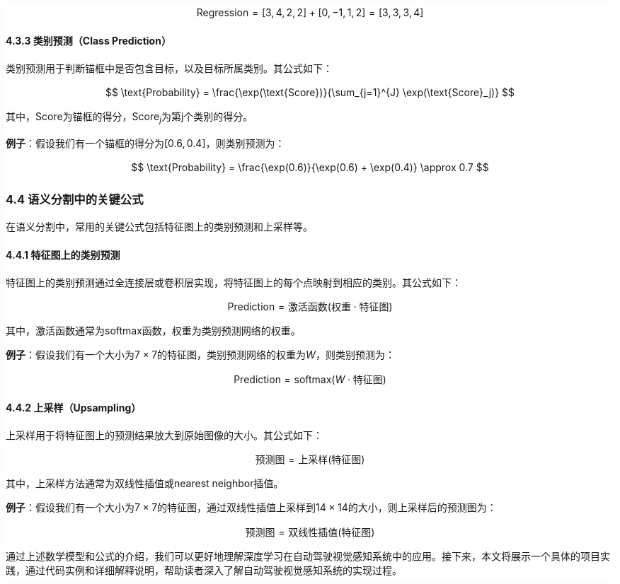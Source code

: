 $$
\text{Regression} = [3, 4, 2, 2] + [0, -1, 1, 2] = [3, 3, 3, 4]
$$

#### 4.3.3 类别预测（Class Prediction）

类别预测用于判断锚框中是否包含目标，以及目标所属类别。其公式如下：

$$
\text{Probability} = \frac{\exp(\text{Score})}{\sum_{j=1}^{J} \exp(\text{Score}_j)}
$$

其中，$\text{Score}$为锚框的得分，$\text{Score}_j$为第j个类别的得分。

**例子**：假设我们有一个锚框的得分为$[0.6, 0.4]$，则类别预测为：

$$
\text{Probability} = \frac{\exp(0.6)}{\exp(0.6) + \exp(0.4)} \approx 0.7
$$

### 4.4 语义分割中的关键公式

在语义分割中，常用的关键公式包括特征图上的类别预测和上采样等。

#### 4.4.1 特征图上的类别预测

特征图上的类别预测通过全连接层或卷积层实现，将特征图上的每个点映射到相应的类别。其公式如下：

$$
\text{Prediction} = \text{激活函数}(\text{权重} \cdot \text{特征图})
$$

其中，激活函数通常为softmax函数，权重为类别预测网络的权重。

**例子**：假设我们有一个大小为$7 \times 7$的特征图，类别预测网络的权重为$W$，则类别预测为：

$$
\text{Prediction} = \text{softmax}(W \cdot \text{特征图})
$$

#### 4.4.2 上采样（Upsampling）

上采样用于将特征图上的预测结果放大到原始图像的大小。其公式如下：

$$
\text{预测图} = \text{上采样}(\text{特征图})
$$

其中，上采样方法通常为双线性插值或nearest neighbor插值。

**例子**：假设我们有一个大小为$7 \times 7$的特征图，通过双线性插值上采样到$14 \times 14$的大小，则上采样后的预测图为：

$$
\text{预测图} = \text{双线性插值}(\text{特征图})
$$

通过上述数学模型和公式的介绍，我们可以更好地理解深度学习在自动驾驶视觉感知系统中的应用。接下来，本文将展示一个具体的项目实践，通过代码实例和详细解释说明，帮助读者深入了解自动驾驶视觉感知系统的实现过程。
